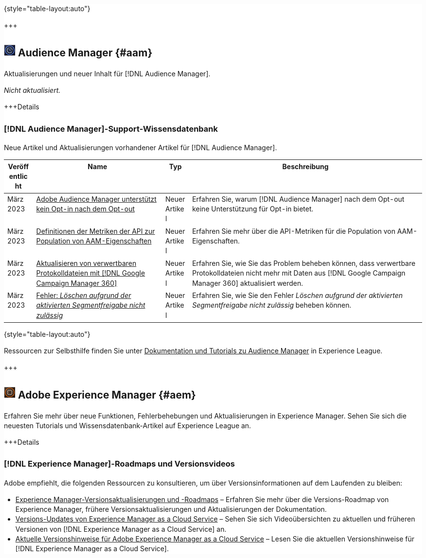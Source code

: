 {style="table-layout:auto"}

+++



## ![Symbol](/assets/audience-manager.png) Audience Manager {#aam}

Aktualisierungen und neuer Inhalt für [!DNL Audience Manager].

_Nicht aktualisiert._

+++Details

### [!DNL Audience Manager]-Support-Wissensdatenbank

Neue Artikel und Aktualisierungen vorhandener Artikel für [!DNL Audience Manager].

| Veröffentlicht | Name | Typ | Beschreibung |
| -----------| ---------- | ---------- | ---------- |
| März 2023 | [Adobe Audience Manager unterstützt kein Opt-in nach dem Opt-out](https://experienceleague.adobe.com/docs/experience-cloud-kcs/kbarticles/KA-21682.html?lang=de) | Neuer Artikel | Erfahren Sie, warum [!DNL Audience Manager] nach dem Opt-out keine Unterstützung für Opt-in bietet. |
| März 2023 | [Definitionen der Metriken der API zur Population von AAM-Eigenschaften](https://experienceleague.adobe.com/docs/experience-cloud-kcs/kbarticles/KA-21616.html?lang=de) | Neuer Artikel | Erfahren Sie mehr über die API-Metriken für die Population von AAM-Eigenschaften. |
| März 2023 | [Aktualisieren von verwertbaren Protokolldateien mit [!DNL Google Campaign Manager 360]](https://experienceleague.adobe.com/docs/experience-cloud-kcs/kbarticles/KA-21633.html?lang=de) | Neuer Artikel | Erfahren Sie, wie Sie das Problem beheben können, dass verwertbare Protokolldateien nicht mehr mit Daten aus [!DNL Google Campaign Manager 360] aktualisiert werden. |
| März 2023 | [Fehler: _Löschen aufgrund der aktivierten Segmentfreigabe nicht zulässig_](https://experienceleague.adobe.com/docs/experience-cloud-kcs/kbarticles/KA-21790.html?lang=de) | Neuer Artikel | Erfahren Sie, wie Sie den Fehler _Löschen aufgrund der aktivierten Segmentfreigabe nicht zulässig_ beheben können. |

{style="table-layout:auto"}

Ressourcen zur Selbsthilfe finden Sie unter [Dokumentation und Tutorials zu Audience Manager](https://experienceleague.adobe.com/docs/audience-manager.html?lang=de) in Experience League.

+++

## ![Symbol](/assets/aem.png) Adobe Experience Manager {#aem}

Erfahren Sie mehr über neue Funktionen, Fehlerbehebungen und Aktualisierungen in Experience Manager. Sehen Sie sich die neuesten Tutorials und Wissensdatenbank-Artikel auf Experience League an.

+++Details

### [!DNL Experience Manager]-Roadmaps und Versionsvideos

Adobe empfiehlt, die folgenden Ressourcen zu konsultieren, um über Versionsinformationen auf dem Laufenden zu bleiben:

* [Experience Manager-Versionsaktualisierungen und -Roadmaps](https://experienceleague.adobe.com/docs/experience-manager-release-information/aem-release-updates/home.html?lang=de) – Erfahren Sie mehr über die Versions-Roadmap von Experience Manager, frühere Versionsaktualisierungen und Aktualisierungen der Dokumentation.
* [Versions-Updates von Experience Manager as a Cloud Service](https://experienceleague.adobe.com/docs/experience-manager-release-overview-events/aemcsupdates/overview.html?lang=de) – Sehen Sie sich Videoübersichten zu aktuellen und früheren Versionen von [!DNL Experience Manager as a Cloud Service] an.
* [Aktuelle Versionshinweise für Adobe Experience Manager as a Cloud Service](https://experienceleague.adobe.com/docs/experience-manager-cloud-service/content/release-notes/release-notes/release-notes-current.html?lang=de) – Lesen Sie die aktuellen Versionshinweise für [!DNL Experience Manager as a Cloud Service].
